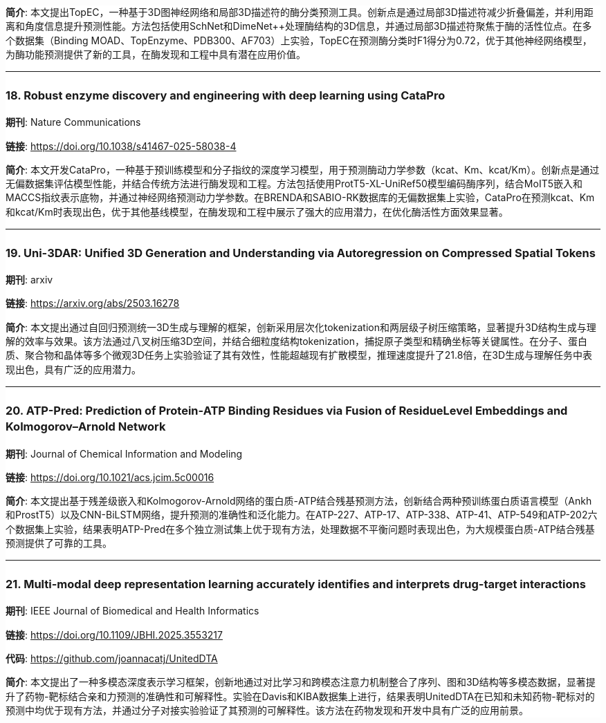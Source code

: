 
**简介**: 本文提出TopEC，一种基于3D图神经网络和局部3D描述符的酶分类预测工具。创新点是通过局部3D描述符减少折叠偏差，并利用距离和角度信息提升预测性能。方法包括使用SchNet和DimeNet++处理酶结构的3D信息，并通过局部3D描述符聚焦于酶的活性位点。在多个数据集（Binding MOAD、TopEnzyme、PDB300、AF703）上实验，TopEC在预测酶分类时F1得分为0.72，优于其他神经网络模型，为酶功能预测提供了新的工具，在酶发现和工程中具有潜在应用价值。

---

### 18. Robust enzyme discovery and engineering with deep learning using CataPro
**期刊**: Nature Communications

**链接**: https://doi.org/10.1038/s41467-025-58038-4


**简介**: 本文开发CataPro，一种基于预训练模型和分子指纹的深度学习模型，用于预测酶动力学参数（kcat、Km、kcat/Km）。创新点是通过无偏数据集评估模型性能，并结合传统方法进行酶发现和工程。方法包括使用ProtT5-XL-UniRef50模型编码酶序列，结合MoIT5嵌入和MACCS指纹表示底物，并通过神经网络预测动力学参数。在BRENDA和SABIO-RK数据库的无偏数据集上实验，CataPro在预测kcat、Km和kcat/Km时表现出色，优于其他基线模型，在酶发现和工程中展示了强大的应用潜力，在优化酶活性方面效果显著。

---

### 19. Uni-3DAR: Unified 3D Generation and Understanding via Autoregression on Compressed Spatial Tokens
**期刊**: arxiv

**链接**: https://arxiv.org/abs/2503.16278


**简介**: 本文提出通过自回归预测统一3D生成与理解的框架，创新采用层次化tokenization和两层级子树压缩策略，显著提升3D结构生成与理解的效率与效果。该方法通过八叉树压缩3D空间，并结合细粒度结构tokenization，捕捉原子类型和精确坐标等关键属性。在分子、蛋白质、聚合物和晶体等多个微观3D任务上实验验证了其有效性，性能超越现有扩散模型，推理速度提升了21.8倍，在3D生成与理解任务中表现出色，具有广泛的应用潜力。

---

### 20. ATP-Pred: Prediction of Protein-ATP Binding Residues via Fusion of ResidueLevel Embeddings and Kolmogorov–Arnold Network
**期刊**: Journal of Chemical Information and Modeling

**链接**: https://doi.org/10.1021/acs.jcim.5c00016


**简介**: 本文提出基于残差级嵌入和Kolmogorov-Arnold网络的蛋白质-ATP结合残基预测方法，创新结合两种预训练蛋白质语言模型（Ankh和ProstT5）以及CNN-BiLSTM网络，提升预测的准确性和泛化能力。在ATP-227、ATP-17、ATP-338、ATP-41、ATP-549和ATP-202六个数据集上实验，结果表明ATP-Pred在多个独立测试集上优于现有方法，处理数据不平衡问题时表现出色，为大规模蛋白质-ATP结合残基预测提供了可靠的工具。

---

### 21. Multi-modal deep representation learning accurately identifies and interprets drug-target interactions
**期刊**: IEEE Journal of Biomedical and Health Informatics

**链接**: https://doi.org/10.1109/JBHI.2025.3553217

**代码**: https://github.com/joannacatj/UnitedDTA

**简介**: 本文提出了一种多模态深度表示学习框架，创新地通过对比学习和跨模态注意力机制整合了序列、图和3D结构等多模态数据，显著提升了药物-靶标结合亲和力预测的准确性和可解释性。实验在Davis和KIBA数据集上进行，结果表明UnitedDTA在已知和未知药物-靶标对的预测中均优于现有方法，并通过分子对接实验验证了其预测的可解释性。该方法在药物发现和开发中具有广泛的应用前景。